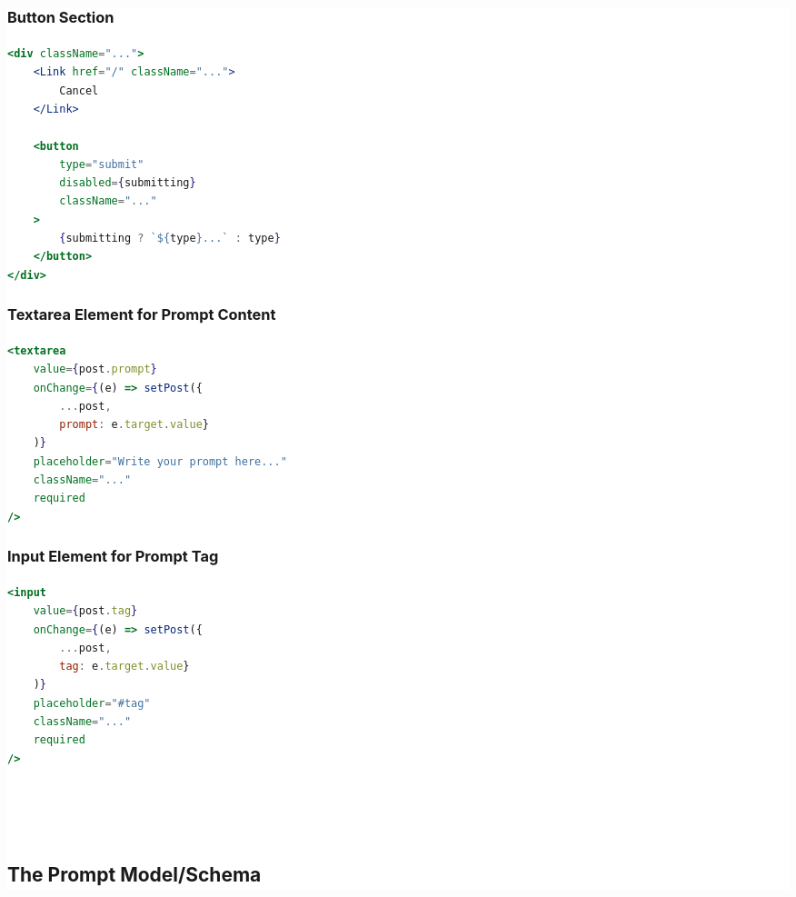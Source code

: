 ### Button Section

```jsx
<div className="...">
    <Link href="/" className="...">
        Cancel
    </Link>

    <button
        type="submit"
        disabled={submitting}
        className="..."
    >
        {submitting ? `${type}...` : type}
    </button>
</div>
```


### Textarea Element for Prompt Content

```jsx
<textarea
    value={post.prompt}
    onChange={(e) => setPost({
        ...post, 
        prompt: e.target.value}
    )}
    placeholder="Write your prompt here..."
    className="..."
    required
/>
```


### Input Element for Prompt Tag

```jsx
<input
    value={post.tag}
    onChange={(e) => setPost({
        ...post, 
        tag: e.target.value}
    )}
    placeholder="#tag"
    className="..."
    required
/>
```


<br><br><br>


## The Prompt Model/Schema

